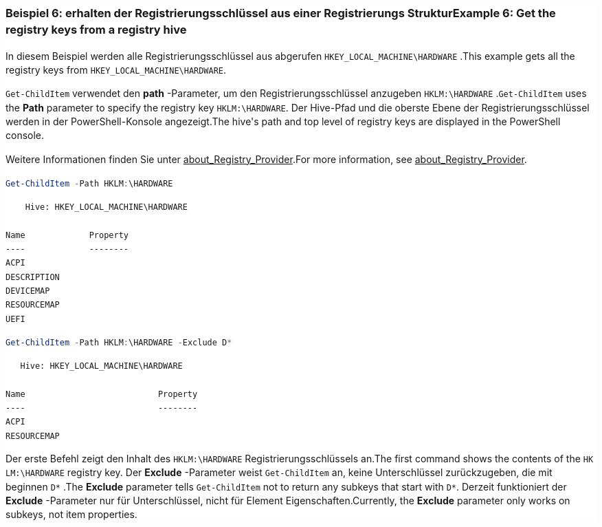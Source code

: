 ### <span data-ttu-id="480b3-168">Beispiel 6: erhalten der Registrierungsschlüssel aus einer Registrierungs Struktur</span><span class="sxs-lookup"><span data-stu-id="480b3-168">Example 6: Get the registry keys from a registry hive</span></span>

<span data-ttu-id="480b3-169">In diesem Beispiel werden alle Registrierungsschlüssel aus abgerufen `HKEY_LOCAL_MACHINE\HARDWARE` .</span><span class="sxs-lookup"><span data-stu-id="480b3-169">This example gets all the registry keys from `HKEY_LOCAL_MACHINE\HARDWARE`.</span></span>

<span data-ttu-id="480b3-170">`Get-ChildItem` verwendet den **path** -Parameter, um den Registrierungsschlüssel anzugeben `HKLM:\HARDWARE` .</span><span class="sxs-lookup"><span data-stu-id="480b3-170">`Get-ChildItem` uses the **Path** parameter to specify the registry key `HKLM:\HARDWARE`.</span></span> <span data-ttu-id="480b3-171">Der Hive-Pfad und die oberste Ebene der Registrierungsschlüssel werden in der PowerShell-Konsole angezeigt.</span><span class="sxs-lookup"><span data-stu-id="480b3-171">The hive's path and top level of registry keys are displayed in the PowerShell console.</span></span>

<span data-ttu-id="480b3-172">Weitere Informationen finden Sie unter [about_Registry_Provider](../Microsoft.PowerShell.Core/About/about_Registry_Provider.md).</span><span class="sxs-lookup"><span data-stu-id="480b3-172">For more information, see [about_Registry_Provider](../Microsoft.PowerShell.Core/About/about_Registry_Provider.md).</span></span>

```powershell
Get-ChildItem -Path HKLM:\HARDWARE
```

```Output
    Hive: HKEY_LOCAL_MACHINE\HARDWARE

Name             Property
----             --------
ACPI
DESCRIPTION
DEVICEMAP
RESOURCEMAP
UEFI
```

```powershell
Get-ChildItem -Path HKLM:\HARDWARE -Exclude D*
```

```Output
   Hive: HKEY_LOCAL_MACHINE\HARDWARE

Name                           Property
----                           --------
ACPI
RESOURCEMAP
```

<span data-ttu-id="480b3-173">Der erste Befehl zeigt den Inhalt des `HKLM:\HARDWARE` Registrierungsschlüssels an.</span><span class="sxs-lookup"><span data-stu-id="480b3-173">The first command shows the contents of the `HKLM:\HARDWARE` registry key.</span></span> <span data-ttu-id="480b3-174">Der **Exclude** -Parameter weist `Get-ChildItem` an, keine Unterschlüssel zurückzugeben, die mit beginnen `D*` .</span><span class="sxs-lookup"><span data-stu-id="480b3-174">The **Exclude** parameter tells `Get-ChildItem` not to return any subkeys that start with `D*`.</span></span> <span data-ttu-id="480b3-175">Derzeit funktioniert der **Exclude** -Parameter nur für Unterschlüssel, nicht für Element Eigenschaften.</span><span class="sxs-lookup"><span data-stu-id="480b3-175">Currently, the **Exclude** parameter only works on subkeys, not item properties.</span></span>
